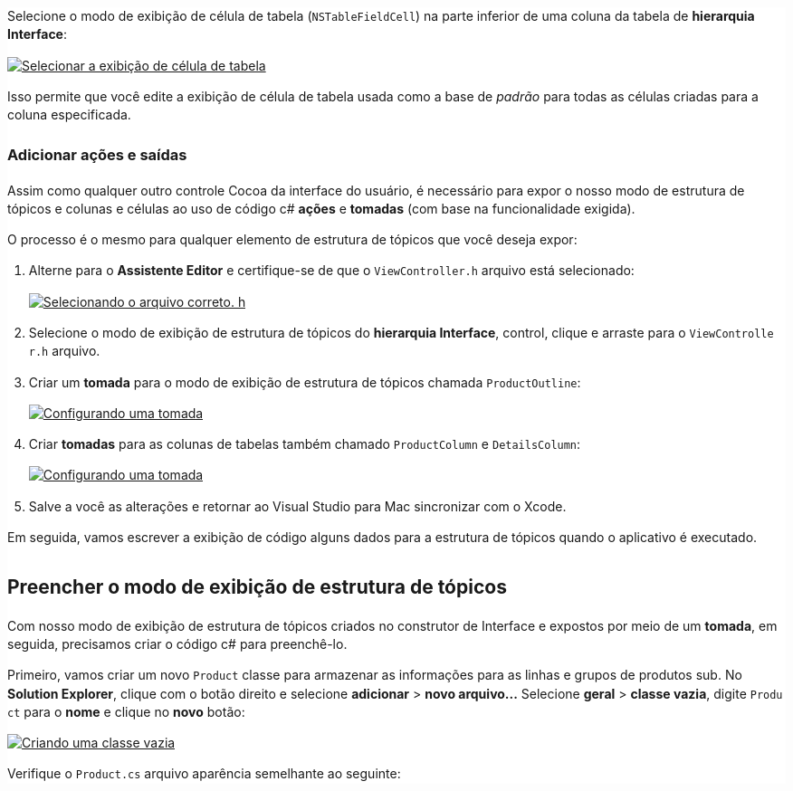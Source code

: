 Selecione o modo de exibição de célula de tabela (`NSTableFieldCell`) na parte inferior de uma coluna da tabela de **hierarquia Interface**:

[![](outline-view-images/edit11.png "Selecionar a exibição de célula de tabela")](outline-view-images/edit10.png#lightbox)

Isso permite que você edite a exibição de célula de tabela usada como a base de _padrão_ para todas as células criadas para a coluna especificada.

<a name="Adding_Actions_and_Outlets" />

### <a name="adding-actions-and-outlets"></a>Adicionar ações e saídas

Assim como qualquer outro controle Cocoa da interface do usuário, é necessário para expor o nosso modo de estrutura de tópicos e colunas e células ao uso de código c# **ações** e **tomadas** (com base na funcionalidade exigida).

O processo é o mesmo para qualquer elemento de estrutura de tópicos que você deseja expor:

1. Alterne para o **Assistente Editor** e certifique-se de que o `ViewController.h` arquivo está selecionado: 

    [![](outline-view-images/edit11.png "Selecionando o arquivo correto. h")](outline-view-images/edit11.png#lightbox)
2. Selecione o modo de exibição de estrutura de tópicos do **hierarquia Interface**, control, clique e arraste para o `ViewController.h` arquivo.
3. Criar um **tomada** para o modo de exibição de estrutura de tópicos chamada `ProductOutline`: 

    [![](outline-view-images/edit13.png "Configurando uma tomada")](outline-view-images/edit13.png#lightbox)
4. Criar **tomadas** para as colunas de tabelas também chamado `ProductColumn` e `DetailsColumn`: 

    [![](outline-view-images/edit14.png "Configurando uma tomada")](outline-view-images/edit14.png#lightbox)
5. Salve a você as alterações e retornar ao Visual Studio para Mac sincronizar com o Xcode.

Em seguida, vamos escrever a exibição de código alguns dados para a estrutura de tópicos quando o aplicativo é executado.

<a name="Populating_the_Table_View" />

## <a name="populating-the-outline-view"></a>Preencher o modo de exibição de estrutura de tópicos

Com nosso modo de exibição de estrutura de tópicos criados no construtor de Interface e expostos por meio de um **tomada**, em seguida, precisamos criar o código c# para preenchê-lo.

Primeiro, vamos criar um novo `Product` classe para armazenar as informações para as linhas e grupos de produtos sub. No **Solution Explorer**, clique com o botão direito e selecione **adicionar** > **novo arquivo...** Selecione **geral** > **classe vazia**, digite `Product` para o **nome** e clique no **novo** botão:

[![](outline-view-images/populate01.png "Criando uma classe vazia")](outline-view-images/populate01.png#lightbox)

Verifique o `Product.cs` arquivo aparência semelhante ao seguinte:
